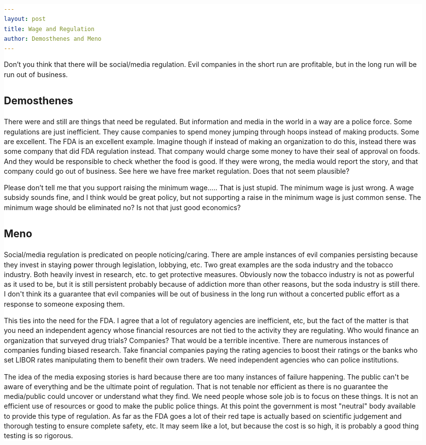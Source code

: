```yaml
---
layout: post
title: Wage and Regulation
author: Demosthenes and Meno
---
```


Don’t you think that there will be social/media regulation. Evil companies in the short run are profitable, but in the long run will be run out of business. 

## Demosthenes 

There were and still are things that need be regulated. But information and media in the world in a way are a police force. Some regulations are just inefficient. They cause companies to spend money jumping through hoops instead of making products. Some are excellent. The FDA is an excellent example. Imagine though if instead of making an organization to do this, instead there was some company that did FDA regulation instead. That company would charge some money to have their seal of approval on foods. And they would be responsible to check whether the food is good. If they were wrong, the media would report the story, and that company could go out of business. See here we have free market regulation. Does that not seem plausible? 

Please don’t tell me that you support raising the minimum wage….. That is just stupid. The minimum wage is just wrong. A wage subsidy sounds fine, and I think would be great policy, but not supporting a raise in the minimum wage is just common sense. The minimum wage should be eliminated no? Is not that just good economics? 

## Meno

Social/media regulation is predicated on people noticing/caring. There are ample instances of evil companies persisting because they invest in staying power through legislation, lobbying, etc. Two great examples are the soda industry and the tobacco industry. Both heavily invest in research, etc. to get protective measures. Obviously now the tobacco industry is not as powerful as it used to be, but it is still persistent probably because of addiction more than other reasons, but the soda industry is still there. I don't think its a guarantee that evil companies will be out of business in the long run without a concerted public effort as a response to someone exposing them.

This ties into the need for the FDA. I agree that a lot of regulatory agencies are inefficient, etc, but the fact of the matter is that you need an independent agency whose financial resources are not tied to the activity they are regulating. Who would finance an organization that surveyed drug trials? Companies? That would be a terrible incentive. There are numerous instances of companies funding biased research. Take financial companies paying the rating agencies to boost their ratings or the banks who set LIBOR rates manipulating them to benefit their own traders. We need independent agencies who can police institutions.

The idea of the media exposing stories is hard because there are too many instances of failure happening. The public can't be aware of everything and be the ultimate point of regulation. That is not tenable nor efficient as there is no guarantee the media/public could uncover or understand what they find. We need people whose sole job is to focus on these things. It is not an efficient use of resources or good to make the public police things. At this point the government is most "neutral" body available to provide this type of regulation. As far as the FDA goes a lot of their red tape is actually based on scientific judgement and thorough testing to ensure complete safety, etc. It may seem like a lot, but because the cost is so high, it is probably a good thing testing is so rigorous.
